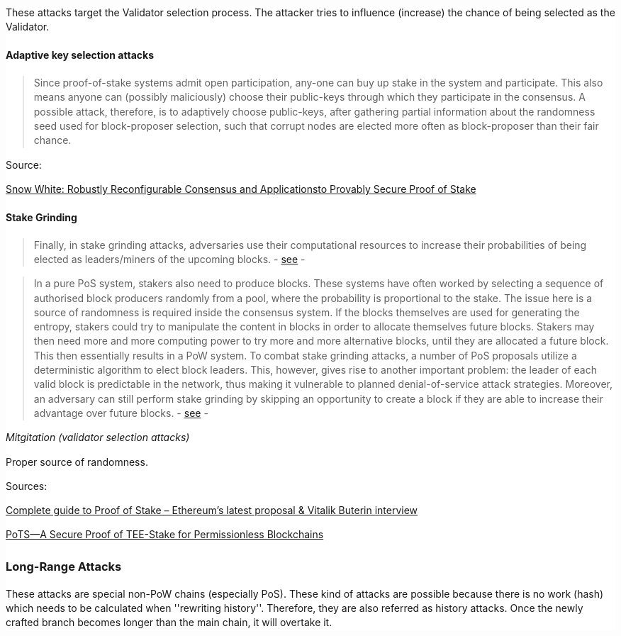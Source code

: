 These attacks target the Validator selection process. The attacker tries to influence (increase) the chance of being selected as the Validator.

#### Adaptive key selection attacks

> Since proof-of-stake systems admit open participation, any-one can buy up stake in the system and participate.  This also means anyone can (possibly maliciously) choose their public-keys through which they participate in the consensus.  A possible attack, therefore, is to adaptively choose public-keys, after gathering partial information about the  randomness  seed  used  for  block-proposer  selection,  such  that  corrupt  nodes  are elected more often as block-proposer than their fair chance.

Source: 

[Snow White: Robustly Reconfigurable Consensus and Applicationsto Provably Secure Proof of Stake](https://eprint.iacr.org/2016/919.pdf)

#### Stake Grinding

> Finally, in stake grinding attacks, adversaries use their computational resources to increase their probabilities of being elected as leaders/miners of the upcoming blocks. - [see](https://eprint.iacr.org/2018/1135.pdf) -

> In a pure PoS system, stakers also need to produce blocks. These systems have often worked by selecting a sequence of authorised block producers randomly from a pool, where the probability is proportional to the stake. The issue here is a source of randomness is required inside the consensus system. If the blocks themselves are used for generating the entropy, stakers could try to manipulate the content in blocks in order to allocate themselves future blocks. Stakers may then need more and more computing power to try more and more alternative blocks, until they are allocated a future block. This then essentially results in a PoW system. 
To combat stake grinding attacks, a number of  PoS  proposals  utilize  a  deterministic  algorithm  to  elect block leaders. This, however, gives rise to another important problem:  the  leader  of  each  valid  block  is  predictable  in the  network,  thus  making  it  vulnerable  to  planned  denial-of-service attack strategies. Moreover, an adversary can still perform stake grinding by skipping an opportunity to create a block if they are able to increase their advantage over future blocks. - [see](https://blog.bitmex.com/complete-guide-to-proof-of-stake-ethereums-latest-proposal-vitalik-buterin-interview/) -


*Mitgitation (validator selection attacks)*

Proper source of randomness.

Sources:

[Complete guide to Proof of Stake – Ethereum’s latest proposal & Vitalik Buterin interview](https://blog.bitmex.com/complete-guide-to-proof-of-stake-ethereums-latest-proposal-vitalik-buterin-interview/)

[PoTS—A Secure Proof of TEE-Stake for Permissionless Blockchains](https://eprint.iacr.org/2018/1135.pdf)


### Long-Range Attacks 

These attacks are special non-PoW chains (especially PoS). These kind of attacks are possible because there is no work (hash) which needs to be calculated when ''rewriting history''. Therefore, they are also referred as history attacks. Once the newly crafted branch becomes longer than the main chain, it will overtake it. 

